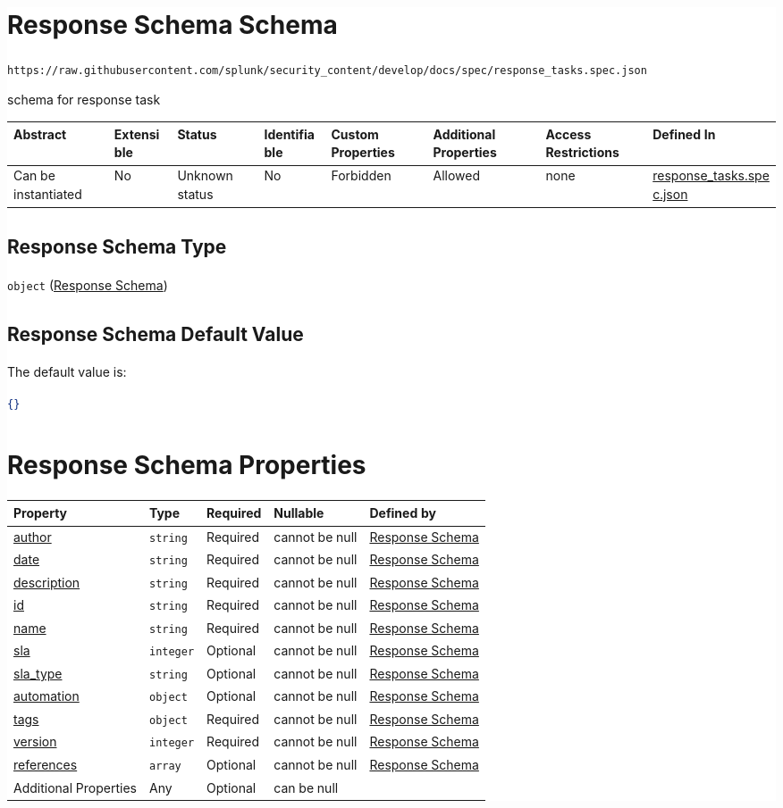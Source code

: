 # Response Schema Schema

```txt
https://raw.githubusercontent.com/splunk/security_content/develop/docs/spec/response_tasks.spec.json
```

schema for response task

| Abstract            | Extensible | Status         | Identifiable | Custom Properties | Additional Properties | Access Restrictions | Defined In                                                                            |
| :------------------ | :--------- | :------------- | :----------- | :---------------- | :-------------------- | :------------------ | :------------------------------------------------------------------------------------ |
| Can be instantiated | No         | Unknown status | No           | Forbidden         | Allowed               | none                | [response_tasks.spec.json](../../out/response_tasks.spec.json "open original schema") |

## Response Schema Type

`object` ([Response Schema](response_tasks.md))

## Response Schema Default Value

The default value is:

```json
{}
```

# Response Schema Properties

| Property                    | Type      | Required | Nullable       | Defined by                                                                                                     |
| :-------------------------- | :-------- | :------- | :------------- | :------------------------------------------------------------------------------------------------------------- |
| [author](#author)           | `string`  | Required | cannot be null | [Response Schema](response_tasks-properties-author.md "#/properties/author#/properties/author")                |
| [date](#date)               | `string`  | Required | cannot be null | [Response Schema](response_tasks-properties-date.md "#/properties/date#/properties/date")                      |
| [description](#description) | `string`  | Required | cannot be null | [Response Schema](response_tasks-properties-description.md "#/properties/description#/properties/description") |
| [id](#id)                   | `string`  | Required | cannot be null | [Response Schema](response_tasks-properties-id.md "#/properties/id#/properties/id")                            |
| [name](#name)               | `string`  | Required | cannot be null | [Response Schema](response_tasks-properties-name.md "#/properties/name#/properties/name")                      |
| [sla](#sla)                 | `integer` | Optional | cannot be null | [Response Schema](response_tasks-properties-sla.md "#/properties/sla#/properties/sla")                         |
| [sla_type](#sla_type)       | `string`  | Optional | cannot be null | [Response Schema](response_tasks-properties-sla_type.md "#/properties/sla_type#/properties/sla_type")          |
| [automation](#automation)   | `object`  | Optional | cannot be null | [Response Schema](response_tasks-properties-automation.md "#/properties/automation#/properties/automation")    |
| [tags](#tags)               | `object`  | Required | cannot be null | [Response Schema](response_tasks-properties-tags.md "#/properties/tags#/properties/tags")                      |
| [version](#version)         | `integer` | Required | cannot be null | [Response Schema](response_tasks-properties-version.md "#/properties/version#/properties/version")             |
| [references](#references)   | `array`   | Optional | cannot be null | [Response Schema](response_tasks-properties-references.md "#/properties/references#/properties/references")    |
| Additional Properties       | Any       | Optional | can be null    |                                                                                                                |
